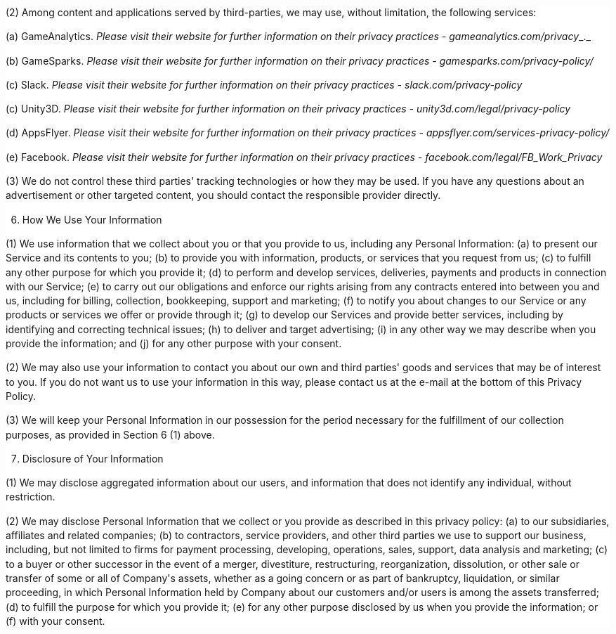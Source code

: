 (2) Among content and applications served by third-parties, we may use, without limitation, the following services:

(a) GameAnalytics. _Please visit their website for further information on their privacy practices -_ _gameanalytics.com/privacy__._

(b) GameSparks. _Please visit their website for further information on their privacy practices -_ _gamesparks.com/privacy-policy/_

(c) Slack. _Please visit their website for further information on their privacy practices -_ _slack.com/privacy-policy_

(c) Unity3D. _Please visit their website for further information on their privacy practices -_ _unity3d.com/legal/privacy-policy_

(d) AppsFlyer. _Please visit their website for further information on their privacy practices -_ _appsflyer.com/services-privacy-policy/_

(e) Facebook. _Please visit their website for further information on their privacy practices -_ _facebook.com/legal/FB\_Work\_Privacy_

(3) We do not control these third parties&#39; tracking technologies or how they may be used. If you have any questions about an advertisement or other targeted content, you should contact the responsible provider directly.

6. How We Use Your Information

(1) We use information that we collect about you or that you provide to us, including any Personal Information: (a) to present our Service and its contents to you; (b) to provide you with information, products, or services that you request from us; (c) to fulfill any other purpose for which you provide it; (d) to perform and develop services, deliveries, payments and products in connection with our Service; (e) to carry out our obligations and enforce our rights arising from any contracts entered into between you and us, including for billing, collection, bookkeeping, support and marketing; (f) to notify you about changes to our Service or any products or services we offer or provide through it; (g) to develop our Services and provide better services, including by identifying and correcting technical issues; (h) to deliver and target advertising; (i) in any other way we may describe when you provide the information; and (j) for any other purpose with your consent.

(2) We may also use your information to contact you about our own and third parties&#39; goods and services that may be of interest to you. If you do not want us to use your information in this way, please contact us at the e-mail at the bottom of this Privacy Policy.

(3) We will keep your Personal Information in our possession for the period necessary for the fulfillment of our collection purposes, as provided in Section 6 (1) above.

7. Disclosure of Your Information

(1) We may disclose aggregated information about our users, and information that does not identify any individual, without restriction.

(2) We may disclose Personal Information that we collect or you provide as described in this privacy policy: (a) to our subsidiaries, affiliates and related companies; (b) to contractors, service providers, and other third parties we use to support our business, including, but not limited to firms for payment processing, developing, operations, sales, support, data analysis and marketing; (c) to a buyer or other successor in the event of a merger, divestiture, restructuring, reorganization, dissolution, or other sale or transfer of some or all of Company&#39;s assets, whether as a going concern or as part of bankruptcy, liquidation, or similar proceeding, in which Personal Information held by Company about our customers and/or users is among the assets transferred; (d) to fulfill the purpose for which you provide it; (e) for any other purpose disclosed by us when you provide the information; or (f) with your consent.
